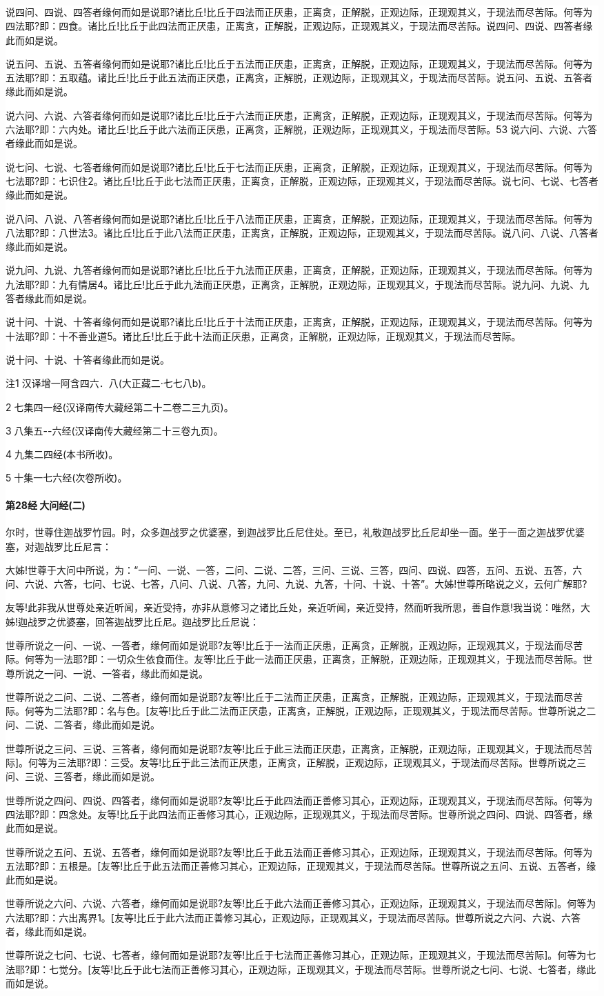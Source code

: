 说四问、四说、四答者缘何而如是说耶?诸比丘!比丘于四法而正厌患，正离贪，正解脱，正观边际，正现观其义，于现法而尽苦际。何等为四法耶?即：四食。诸比丘!比丘于此四法而正厌患，正离贪，正解脱，正观边际，正现观其义，于现法而尽苦际。说四问、四说、四答者缘此而如是说。

说五问、五说、五答者缘何而如是说耶?诸比丘!比丘于五法而正厌患，正离贪，正解脱，正观边际，正现观其义，于现法而尽苦际。何等为五法耶?即：五取蕴。诸比丘!比丘于此五法而正厌患，正离贪，正解脱，正观边际，正现观其义，于现法而尽苦际。说五问、五说、五答者缘此而如是说。

说六问、六说、六答者缘何而如是说耶?诸比丘!比丘于六法而正厌患，正离贪，正解脱，正观边际，正现观其义，于现法而尽苦际。何等为六法耶?即：六内处。诸比丘!比丘于此六法而正厌患，正离贪，正解脱，正观边际，正现观其义，于现法而尽苦际。53 说六问、六说、六答者缘此而如是说。

说七问、七说、七答者缘何而如是说耶?诸比丘!比丘于七法而正厌患，正离贪，正解脱，正观边际，正现观其义，于现法而尽苦际。何等为七法耶?即：七识住2。诸比丘!比丘于此七法而正厌患，正离贪，正解脱，正观边际，正现观其义，于现法而尽苦际。说七问、七说、七答者缘此而如是说。

说八问、八说、八答者缘何而如是说耶?诸比丘!比丘于八法而正厌患，正离贪，正解脱，正观边际，正现观其义，于现法而尽苦际。何等为八法耶?即：八世法3。诸比丘!比丘于此八法而正厌患，正离贪，正解脱，正观边际，正现观其义，于现法而尽苦际。说八问、八说、八答者缘此而如是说。

说九问、九说、九答者缘何而如是说耶?诸比丘!比丘于九法而正厌患，正离贪，正解脱，正观边际，正现观其义，于现法而尽苦际。何等为九法耶?即：九有情居4。诸比丘!比丘于此九法而正厌患，正离贪，正解脱，正观边际，正现观其义，于现法而尽苦际。说九问、九说、九答者缘此而如是说。

说十问、十说、十答者缘何而如是说耶?诸比丘!比丘于十法而正厌患，正离贪，正解脱，正观边际，正现观其义，于现法而尽苦际。何等为十法耶?即：十不善业道5。诸比丘!比丘于此十法而正厌患，正离贪，正解脱，正观边际，正现观其义，于现法而尽苦际。

说十问、十说、十答者缘此而如是说。

注1 汉译增一阿含四六．八(大正藏二·七七八b)。

2 七集四一经(汉译南传大藏经第二十二卷二三九页)。

3 八集五--六经(汉译南传大藏经第二十三卷九页)。

4 九集二四经(本书所收)。

5 十集一七六经(次卷所收)。

#### 第28经 大问经(二) <a name="28"></a>

尔时，世尊住迦战罗竹园。时，众多迦战罗之优婆塞，到迦战罗比丘尼住处。至已，礼敬迦战罗比丘尼却坐一面。坐于一面之迦战罗优婆塞，对迦战罗比丘尼言：

大姊!世尊于大问中所说，为：“一问、一说、一答，二问、二说、二答，三问、三说、三答，四问、四说、四答，五问、五说、五答，六问、六说、六答，七问、七说、七答，八问、八说、八答，九问、九说、九答，十问、十说、十答”。大姊!世尊所略说之义，云何广解耶?

友等!此非我从世尊处亲近听闻，亲近受持，亦非从意修习之诸比丘处，亲近听闻，亲近受持，然而听我所思，善自作意!我当说：唯然，大姊!迦战罗之优婆塞，回答迦战罗比丘尼。迦战罗比丘尼说：

世尊所说之一问、一说、一答者，缘何而如是说耶?友等!比丘于一法而正厌患，正离贪，正解脱，正观边际，正现观其义，于现法而尽苦际。何等为一法耶?即：一切众生依食而住。友等!比丘于此一法而正厌患，正离贪，正解脱，正观边际，正现观其义，于现法而尽苦际。世尊所说之一问、一说、一答者，缘此而如是说。

世尊所说之二问、二说、二答者，缘何而如是说耶?友等!比丘于二法而正厌患，正离贪，正解脱，正观边际，正现观其义，于现法而尽苦际。何等为二法耶?即：名与色。[友等!比丘于此二法而正厌患，正离贪，正解脱，正观边际，正现观其义，于现法而尽苦际。世尊所说之二问、二说、二答者，缘此而如是说。

世尊所说之三问、三说、三答者，缘何而如是说耶?友等!比丘于此三法而正厌患，正离贪，正解脱，正观边际，正现观其义，于现法而尽苦际]。何等为三法耶?即：三受。友等!比丘于此三法而正厌患，正离贪，正解脱，正观边际，正现观其义，于现法而尽苦际。世尊所说之三问、三说、三答者，缘此而如是说。

世尊所说之四问、四说、四答者，缘何而如是说耶?友等!比丘于此四法而正善修习其心，正观边际，正现观其义，于现法而尽苦际。何等为四法耶?即：四念处。友等!比丘于此四法而正善修习其心，正观边际，正现观其义，于现法而尽苦际。世尊所说之四问、四说、四答者，缘此而如是说。

世尊所说之五问、五说、五答者，缘何而如是说耶?友等!比丘于此五法而正善修习其心，正观边际，正现观其义，于现法而尽苦际。何等为五法耶?即：五根是。[友等!比丘于此五法而正善修习其心，正观边际，正现观其义，于现法而尽苦际。世尊所说之五问、五说、五答者，缘此而如是说。

世尊所说之六问、六说、六答者，缘何而如是说耶?友等!比丘于此六法而正善修习其心，正观边际，正现观其义，于现法而尽苦际]。何等为六法耶?即：六出离界1。[友等!比丘于此六法而正善修习其心，正观边际，正现观其义，于现法而尽苦际。世尊所说之六问、六说、六答者，缘此而如是说。

世尊所说之七问、七说、七答者，缘何而如是说耶?友等!比丘于七法而正善修习其心，正观边际，正现观其义，于现法而尽苦际]。何等为七法耶?即：七觉分。[友等!比丘于此七法而正善修习其心，正观边际，正现观其义，于现法而尽苦际。世尊所说之七问、七说、七答者，缘此而如是说。
